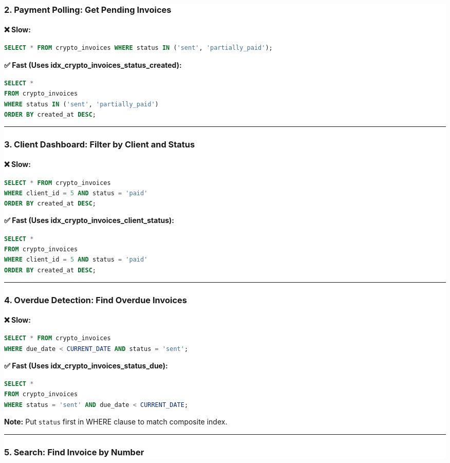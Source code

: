 
### 2. Payment Polling: Get Pending Invoices

**❌ Slow:**
```sql
SELECT * FROM crypto_invoices WHERE status IN ('sent', 'partially_paid');
```

**✅ Fast (Uses idx_crypto_invoices_status_created):**
```sql
SELECT *
FROM crypto_invoices
WHERE status IN ('sent', 'partially_paid')
ORDER BY created_at DESC;
```

---

### 3. Client Dashboard: Filter by Client and Status

**❌ Slow:**
```sql
SELECT * FROM crypto_invoices
WHERE client_id = 5 AND status = 'paid'
ORDER BY created_at DESC;
```

**✅ Fast (Uses idx_crypto_invoices_client_status):**
```sql
SELECT *
FROM crypto_invoices
WHERE client_id = 5 AND status = 'paid'
ORDER BY created_at DESC;
```

---

### 4. Overdue Detection: Find Overdue Invoices

**❌ Slow:**
```sql
SELECT * FROM crypto_invoices
WHERE due_date < CURRENT_DATE AND status = 'sent';
```

**✅ Fast (Uses idx_crypto_invoices_status_due):**
```sql
SELECT *
FROM crypto_invoices
WHERE status = 'sent' AND due_date < CURRENT_DATE;
```

**Note:** Put `status` first in WHERE clause to match composite index.

---

### 5. Search: Find Invoice by Number
